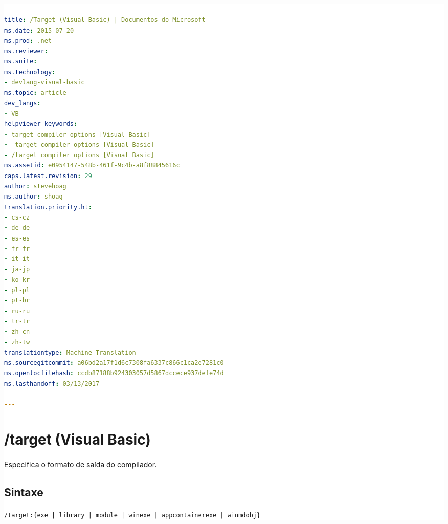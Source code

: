 ```yaml
---
title: /Target (Visual Basic) | Documentos do Microsoft
ms.date: 2015-07-20
ms.prod: .net
ms.reviewer: 
ms.suite: 
ms.technology:
- devlang-visual-basic
ms.topic: article
dev_langs:
- VB
helpviewer_keywords:
- target compiler options [Visual Basic]
- -target compiler options [Visual Basic]
- /target compiler options [Visual Basic]
ms.assetid: e0954147-548b-461f-9c4b-a8f88845616c
caps.latest.revision: 29
author: stevehoag
ms.author: shoag
translation.priority.ht:
- cs-cz
- de-de
- es-es
- fr-fr
- it-it
- ja-jp
- ko-kr
- pl-pl
- pt-br
- ru-ru
- tr-tr
- zh-cn
- zh-tw
translationtype: Machine Translation
ms.sourcegitcommit: a06bd2a17f1d6c7308fa6337c866c1ca2e7281c0
ms.openlocfilehash: ccdb87188b924303057d5867dccece937defe74d
ms.lasthandoff: 03/13/2017

---
```

# <a name="target-visual-basic"></a>/target (Visual Basic)
Especifica o formato de saída do compilador.  
  
## <a name="syntax"></a>Sintaxe  
  
```  
/target:{exe | library | module | winexe | appcontainerexe | winmdobj}  
```  
  